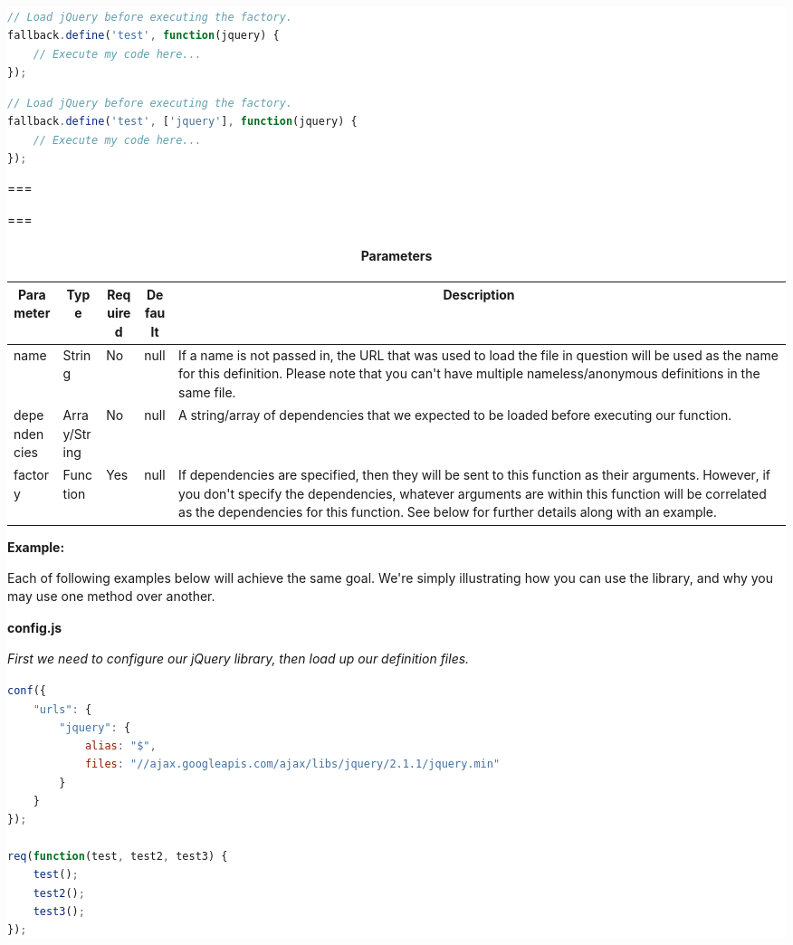 ```javascript
// Load jQuery before executing the factory.
fallback.define('test', function(jquery) {
	// Execute my code here...
});
```

```javascript
// Load jQuery before executing the factory.
fallback.define('test', ['jquery'], function(jquery) {
	// Execute my code here...
});
```

===








===

<h4 align="center">Parameters</h4>

| Parameter    | Type         | Required | Default | Description |
| ------------ | ------------ | -------- | ------- | ----------- |
| name         | String       | No       | null    | If a name is not passed in, the URL that was used to load the file in question will be used as the name for this definition. Please note that you can't have multiple nameless/anonymous definitions in the same file. |
| dependencies | Array/String | No       | null    | A string/array of dependencies that we expected to be loaded before executing our function. |
| factory      | Function     | Yes      | null    | If dependencies are specified, then they will be sent to this function as their arguments. However, if you don't specify the dependencies, whatever arguments are within this function will be correlated as the dependencies for this function. See below for further details along with an example. |

**Example:**

Each of following examples below will achieve the same goal. We're simply illustrating how you can use the library, and why you may use one method over another.

**config.js**

*First we need to configure our jQuery library, then load up our definition files.*

```javascript
conf({
	"urls": {
		"jquery": {
			alias: "$",
			files: "//ajax.googleapis.com/ajax/libs/jquery/2.1.1/jquery.min"
		}
	}
});

req(function(test, test2, test3) {
	test();
	test2();
	test3();
});
```
